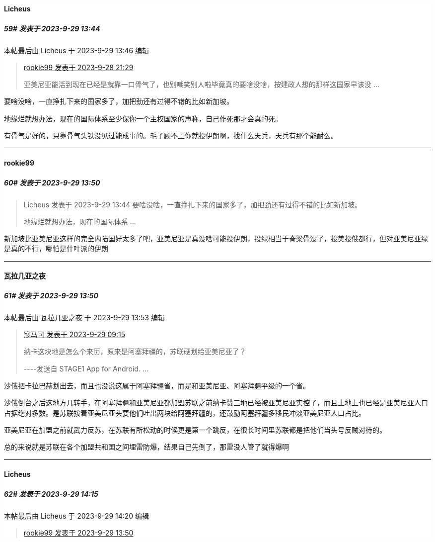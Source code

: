 ####  Licheus  
##### 59#       发表于 2023-9-29 13:44

 本帖最后由 Licheus 于 2023-9-29 13:46 编辑 
<blockquote><a href="httphttps://bbs.saraba1st.com/2b/forum.php?mod=redirect&amp;goto=findpost&amp;pid=62562246&amp;ptid=2154735" target="_blank">rookie99 发表于 2023-9-28 21:29</a>

亚美尼亚能活到现在已经是就靠一口骨气了，也别嘲笑别人啦毕竟真的要啥没啥，按建政人想的那样这国家早该没 ...</blockquote>

要啥没啥，一直挣扎下来的国家多了，加把劲还有过得不错的比如新加坡。

地缘烂就想办法，现在的国际体系至少保你一个主权国家的声称，自己作死那才会真的死。

有骨气是好的，只靠骨气头铁没见过能成事的。毛子顾不上你就投伊朗啊，找什么天兵，天兵有那个能耐么。

*****

####  rookie99  
##### 60#       发表于 2023-9-29 13:50

<blockquote>Licheus 发表于 2023-9-29 13:44
要啥没啥，一直挣扎下来的国家多了，加把劲还有过得不错的比如新加坡。

地缘烂就想办法，现在的国际体系 ...</blockquote>
新加坡比亚美尼亚这样的完全内陆国好太多了吧，亚美尼亚是真没啥可能投伊朗，投绿相当于脊梁骨没了，投美投俄都行，但对亚美尼亚绿是真的不行，哪怕是什叶派的伊朗


*****

####  瓦拉几亚之夜  
##### 61#       发表于 2023-9-29 13:50

 本帖最后由 瓦拉几亚之夜 于 2023-9-29 13:53 编辑 
<blockquote><a href="httphttps://bbs.saraba1st.com/2b/forum.php?mod=redirect&amp;goto=findpost&amp;pid=62565335&amp;ptid=2154735" target="_blank">寇马可 发表于 2023-9-29 09:15</a>

纳卡这块地是怎么个来历，原来是阿塞拜疆的，苏联硬划给亚美尼亚了？

----发送自 STAGE1 App for Android. ...</blockquote>
沙俄把卡拉巴赫划出去，而且也没说这属于阿塞拜疆省，而是和亚美尼亚、阿塞拜疆平级的一个省。

沙俄倒台之后这地方几转手，在阿塞拜疆和亚美尼亚都加盟苏联之前纳卡赞三地已经被亚美尼亚实控了，而且土地上也已经是亚美尼亚人口占据绝对多数。是苏联按着亚美尼亚头要他们吐出两块给阿塞拜疆的，还鼓励阿塞拜疆多移民冲淡亚美尼亚人口占比。

亚美尼亚在加盟之前就武力反苏，在苏联有所松动的时候更是第一个跳反，在很长时间里苏联都是把他们当头号反贼对待的。

总的来说就是苏联在各个加盟共和国之间埋雷防爆，结果自己先倒了，那雷没人管了就得爆啊


*****

####  Licheus  
##### 62#       发表于 2023-9-29 14:15

 本帖最后由 Licheus 于 2023-9-29 14:20 编辑 
<blockquote><a href="httphttps://bbs.saraba1st.com/2b/forum.php?mod=redirect&amp;goto=findpost&amp;pid=62567476&amp;ptid=2154735" target="_blank">rookie99 发表于 2023-9-29 13:50</a>
